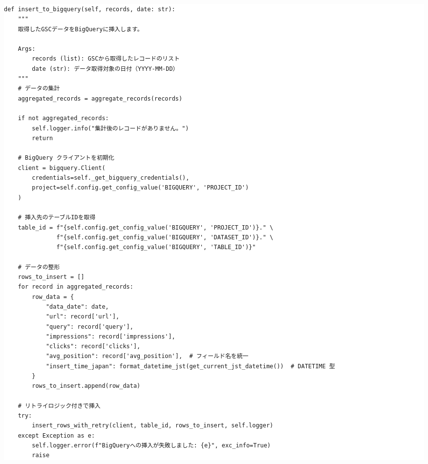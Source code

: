     def insert_to_bigquery(self, records, date: str):
        """
        取得したGSCデータをBigQueryに挿入します。

        Args:
            records (list): GSCから取得したレコードのリスト
            date (str): データ取得対象の日付（YYYY-MM-DD）
        """
        # データの集計
        aggregated_records = aggregate_records(records)

        if not aggregated_records:
            self.logger.info("集計後のレコードがありません。")
            return

        # BigQuery クライアントを初期化
        client = bigquery.Client(
            credentials=self._get_bigquery_credentials(),
            project=self.config.get_config_value('BIGQUERY', 'PROJECT_ID')
        )

        # 挿入先のテーブルIDを取得
        table_id = f"{self.config.get_config_value('BIGQUERY', 'PROJECT_ID')}." \
                   f"{self.config.get_config_value('BIGQUERY', 'DATASET_ID')}." \
                   f"{self.config.get_config_value('BIGQUERY', 'TABLE_ID')}"

        # データの整形
        rows_to_insert = []
        for record in aggregated_records:
            row_data = {
                "data_date": date,
                "url": record['url'],
                "query": record['query'],
                "impressions": record['impressions'],
                "clicks": record['clicks'],
                "avg_position": record['avg_position'],  # フィールド名を統一
                "insert_time_japan": format_datetime_jst(get_current_jst_datetime())  # DATETIME 型
            }
            rows_to_insert.append(row_data)

        # リトライロジック付きで挿入
        try:
            insert_rows_with_retry(client, table_id, rows_to_insert, self.logger)
        except Exception as e:
            self.logger.error(f"BigQueryへの挿入が失敗しました: {e}", exc_info=True)
            raise

